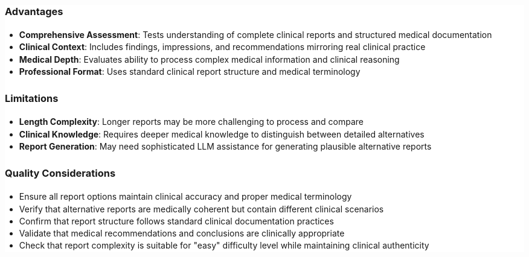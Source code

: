 ### Advantages
- **Comprehensive Assessment**: Tests understanding of complete clinical reports and structured medical documentation
- **Clinical Context**: Includes findings, impressions, and recommendations mirroring real clinical practice
- **Medical Depth**: Evaluates ability to process complex medical information and clinical reasoning
- **Professional Format**: Uses standard clinical report structure and medical terminology

### Limitations
- **Length Complexity**: Longer reports may be more challenging to process and compare
- **Clinical Knowledge**: Requires deeper medical knowledge to distinguish between detailed alternatives
- **Report Generation**: May need sophisticated LLM assistance for generating plausible alternative reports

### Quality Considerations
- Ensure all report options maintain clinical accuracy and proper medical terminology
- Verify that alternative reports are medically coherent but contain different clinical scenarios
- Confirm that report structure follows standard clinical documentation practices
- Validate that medical recommendations and conclusions are clinically appropriate
- Check that report complexity is suitable for "easy" difficulty level while maintaining clinical authenticity
